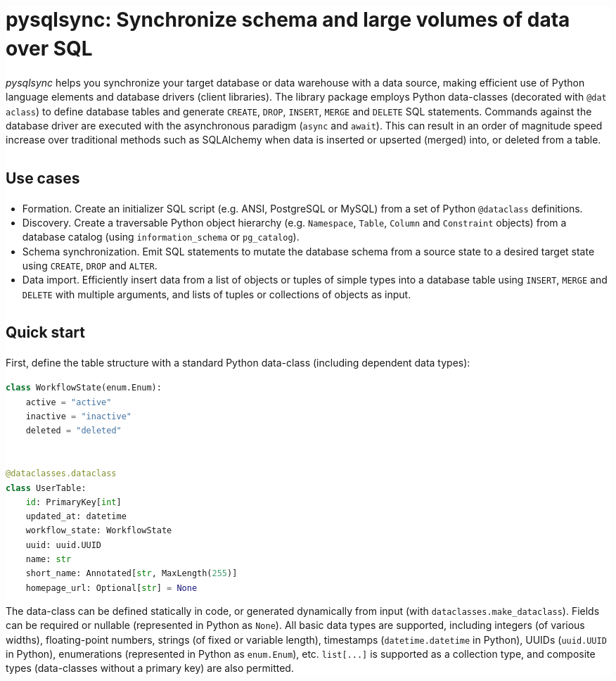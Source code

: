 # pysqlsync: Synchronize schema and large volumes of data over SQL

*pysqlsync* helps you synchronize your target database or data warehouse with a data source, making efficient use of Python language elements and database drivers (client libraries). The library package employs Python data-classes (decorated with `@dataclass`) to define database tables and generate `CREATE`, `DROP`, `INSERT`, `MERGE` and `DELETE` SQL statements. Commands against the database driver are executed with the asynchronous paradigm (`async` and `await`). This can result in an order of magnitude speed increase over traditional methods such as SQLAlchemy when data is inserted or upserted (merged) into, or deleted from a table.

## Use cases

* Formation. Create an initializer SQL script (e.g. ANSI, PostgreSQL or MySQL) from a set of Python `@dataclass` definitions.
* Discovery. Create a traversable Python object hierarchy (e.g. `Namespace`, `Table`, `Column` and `Constraint` objects) from a database catalog (using `information_schema` or `pg_catalog`).
* Schema synchronization. Emit SQL statements to mutate the database schema from a source state to a desired target state using `CREATE`, `DROP` and `ALTER`.
* Data import. Efficiently insert data from a list of objects or tuples of simple types into a database table using `INSERT`, `MERGE` and `DELETE` with multiple arguments, and lists of tuples or collections of objects as input.

## Quick start

First, define the table structure with a standard Python data-class (including dependent data types):


```python
class WorkflowState(enum.Enum):
    active = "active"
    inactive = "inactive"
    deleted = "deleted"


@dataclasses.dataclass
class UserTable:
    id: PrimaryKey[int]
    updated_at: datetime
    workflow_state: WorkflowState
    uuid: uuid.UUID
    name: str
    short_name: Annotated[str, MaxLength(255)]
    homepage_url: Optional[str] = None
```

The data-class can be defined statically in code, or generated dynamically from input (with `dataclasses.make_dataclass`). Fields can be required or nullable (represented in Python as `None`). All basic data types are supported, including integers (of various widths), floating-point numbers, strings (of fixed or variable length), timestamps (`datetime.datetime` in Python), UUIDs (`uuid.UUID` in Python), enumerations (represented in Python as `enum.Enum`), etc. `list[...]` is supported as a collection type, and composite types (data-classes without a primary key) are also permitted.
